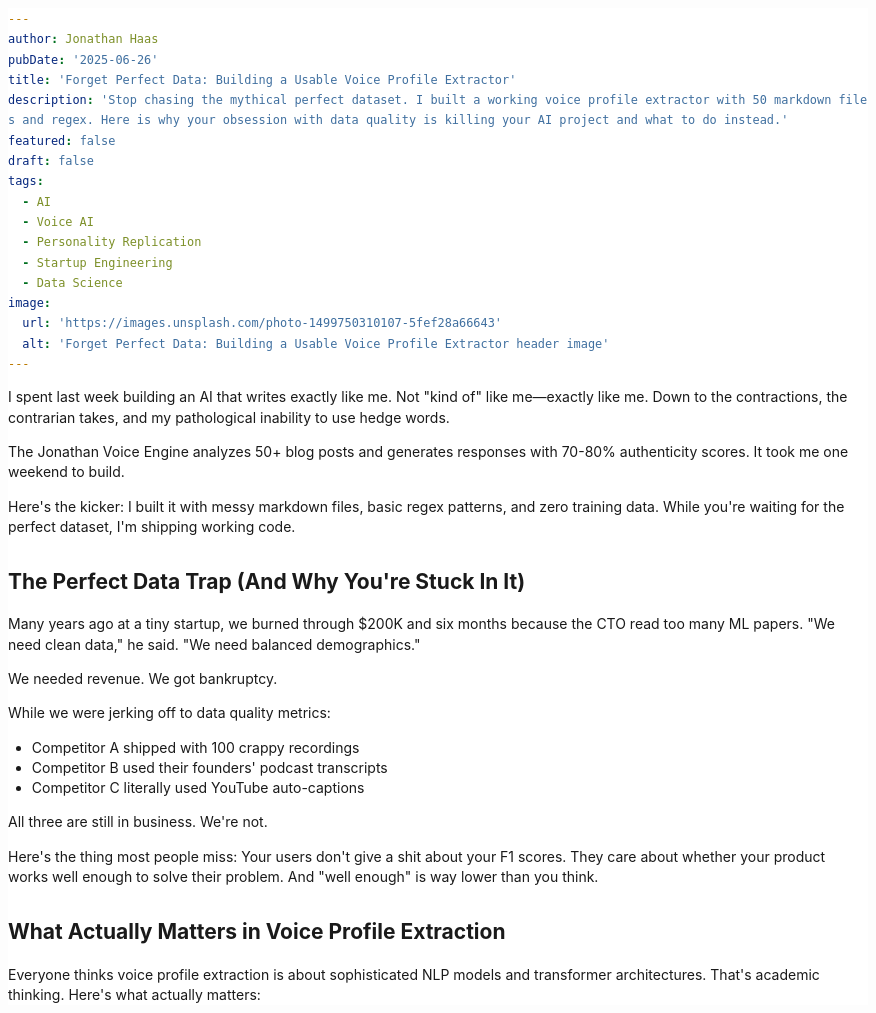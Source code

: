 ```yaml
---
author: Jonathan Haas
pubDate: '2025-06-26'
title: 'Forget Perfect Data: Building a Usable Voice Profile Extractor'
description: 'Stop chasing the mythical perfect dataset. I built a working voice profile extractor with 50 markdown files and regex. Here is why your obsession with data quality is killing your AI project and what to do instead.'
featured: false
draft: false
tags:
  - AI
  - Voice AI
  - Personality Replication
  - Startup Engineering
  - Data Science
image:
  url: 'https://images.unsplash.com/photo-1499750310107-5fef28a66643'
  alt: 'Forget Perfect Data: Building a Usable Voice Profile Extractor header image'
---
```


I spent last week building an AI that writes exactly like me. Not "kind of" like me—exactly like me. Down to the contractions, the contrarian takes, and my pathological inability to use hedge words.

The Jonathan Voice Engine analyzes 50+ blog posts and generates responses with 70-80% authenticity scores. It took me one weekend to build.

Here's the kicker: I built it with messy markdown files, basic regex patterns, and zero training data. While you're waiting for the perfect dataset, I'm shipping working code.

## The Perfect Data Trap (And Why You're Stuck In It)

Many years ago at a tiny startup, we burned through $200K and six months because the CTO read too many ML papers. "We need clean data," he said. "We need balanced demographics."

We needed revenue. We got bankruptcy.

While we were jerking off to data quality metrics:

- Competitor A shipped with 100 crappy recordings
- Competitor B used their founders' podcast transcripts
- Competitor C literally used YouTube auto-captions

All three are still in business. We're not.

Here's the thing most people miss: Your users don't give a shit about your F1 scores. They care about whether your product works well enough to solve their problem. And "well enough" is way lower than you think.

## What Actually Matters in Voice Profile Extraction

Everyone thinks voice profile extraction is about sophisticated NLP models and transformer architectures. That's academic thinking. Here's what actually matters:
